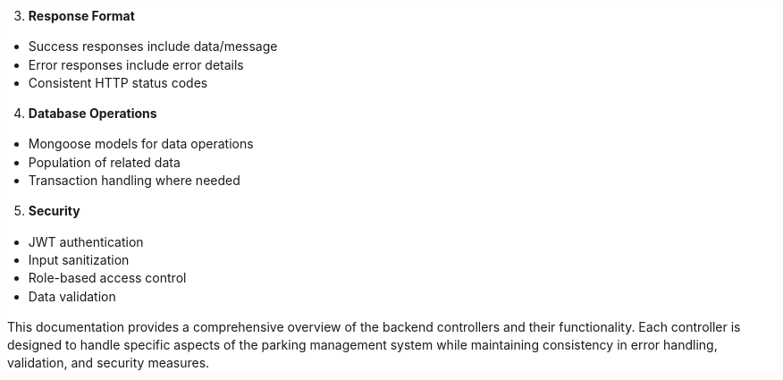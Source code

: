 3. **Response Format**
- Success responses include data/message
- Error responses include error details
- Consistent HTTP status codes

4. **Database Operations**
- Mongoose models for data operations
- Population of related data
- Transaction handling where needed

5. **Security**
- JWT authentication
- Input sanitization
- Role-based access control
- Data validation

This documentation provides a comprehensive overview of the backend controllers and their functionality. Each controller is designed to handle specific aspects of the parking management system while maintaining consistency in error handling, validation, and security measures. 